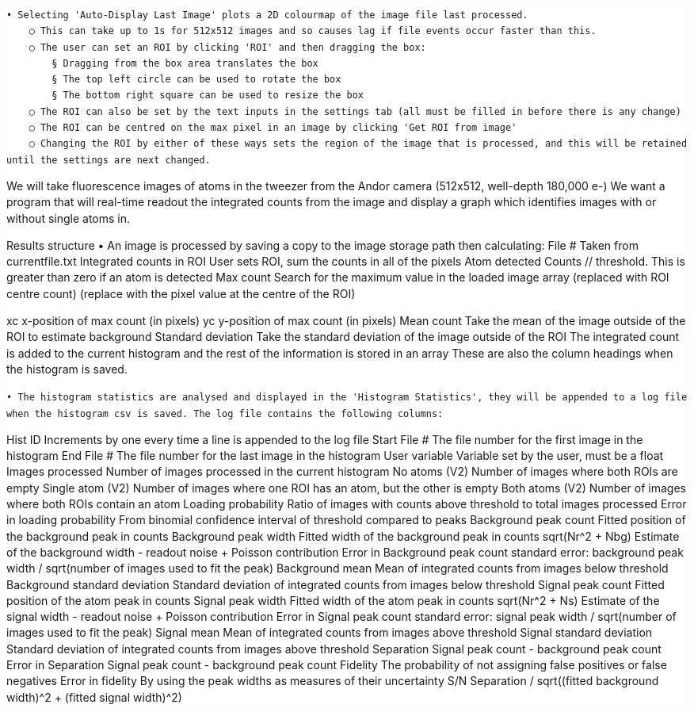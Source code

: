 	• Selecting 'Auto-Display Last Image' plots a 2D colourmap of the image file last processed.
		○ This can take up to 1s for 512x512 images and so causes lag if file events occur faster than this.
		○ The user can set an ROI by clicking 'ROI' and then dragging the box:
			§ Dragging from the box area translates the box
			§ The top left circle can be used to rotate the box
			§ The bottom right square can be used to resize the box
		○ The ROI can also be set by the text inputs in the settings tab (all must be filled in before there is any change)
		○ The ROI can be centred on the max pixel in an image by clicking 'Get ROI from image'
		○ Changing the ROI by either of these ways sets the region of the image that is processed, and this will be retained until the settings are next changed. 

We will take fluorescence images of atoms in the tweezer from the Andor camera (512x512, well-depth 180,000 e-)
We want a program that will real-time readout the integrated counts from the image and display a graph which identifies images with or without single atoms in.

Results structure
	• An image is processed by saving a copy to the image storage path then calculating:
File #	Taken from currentfile.txt
Integrated counts in ROI	User sets ROI, sum the counts in all of the pixels
Atom detected	Counts // threshold. This is greater than zero if an atom is detected
Max count	Search for the maximum value in the loaded image array
(replaced with ROI centre count)	(replace with the pixel value at the centre of the ROI)
	
xc	x-position of max count (in pixels)
yc	y-position of max count (in pixels)
Mean count	Take the mean of the image outside of the ROI to estimate background
Standard deviation	Take the standard deviation of the image outside of the ROI
The integrated count is added to the current histogram and the rest of the information is stored in an array
These are also the column headings when the histogram is saved.
	
	• The histogram statistics are analysed and displayed in the 'Histogram Statistics', they will be appended to a log file when the histogram csv is saved. The log file contains the following columns:
Hist ID	Increments by one every time a line is appended to the log file
Start File #	The file number for the first image in the histogram
End File #	The file number for the last image in the histogram
User variable	Variable set by the user, must be a float
Images processed	Number of images processed in the current histogram
No atoms (V2)	Number of images where both ROIs are empty
Single atom (V2)	Number of images where one ROI has an atom, but the other is empty
Both atoms (V2)	Number of images where both ROIs contain an atom
Loading probability	Ratio of images with counts above threshold to total images processed
Error in loading probability	From binomial confidence interval of threshold compared to peaks
Background peak count	Fitted position of the background peak in counts
Background peak width	Fitted width of the background peak in counts
sqrt(Nr^2 + Nbg)			Estimate of the background width - readout noise + Poisson contribution
Error in Background peak count	standard error: background peak width / sqrt(number of images used to fit the peak)
Background mean	Mean of integrated counts from images below threshold
Background standard deviation	Standard deviation of integrated counts from images below threshold
Signal peak count	Fitted position of the atom peak in counts
Signal peak width	Fitted width of the atom peak in counts
sqrt(Nr^2 + Ns)	Estimate of the signal width - readout noise + Poisson contribution
Error in Signal peak count	standard error: signal peak width / sqrt(number of images used to fit the peak)
Signal mean	Mean of integrated counts from images above threshold
Signal standard deviation	Standard deviation of integrated counts from images above threshold
Separation	Signal peak count - background peak count
Error in Separation	Signal peak count - background peak count
Fidelity	The probability of not assigning false positives or false negatives
Error in fidelity	By using the peak widths as measures of their uncertainty
S/N	Separation / sqrt((fitted background width)^2 + (fitted signal width)^2)